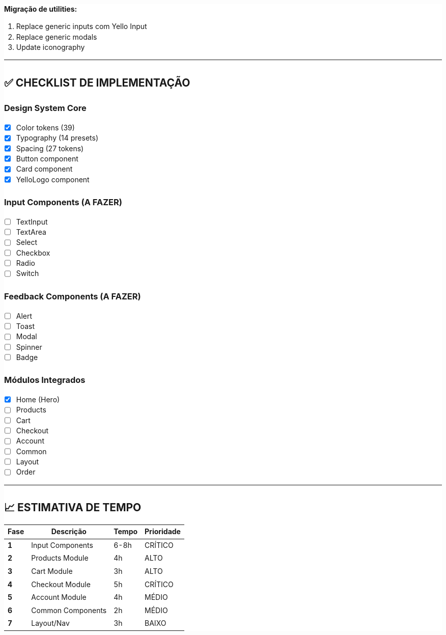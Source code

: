 **Migração de utilities:**

1. Replace generic inputs com Yello Input
2. Replace generic modals
3. Update iconography

---

## ✅ CHECKLIST DE IMPLEMENTAÇÃO

### Design System Core

- [x] Color tokens (39)
- [x] Typography (14 presets)
- [x] Spacing (27 tokens)
- [x] Button component
- [x] Card component
- [x] YelloLogo component

### Input Components (A FAZER)

- [ ] TextInput
- [ ] TextArea
- [ ] Select
- [ ] Checkbox
- [ ] Radio
- [ ] Switch

### Feedback Components (A FAZER)

- [ ] Alert
- [ ] Toast
- [ ] Modal
- [ ] Spinner
- [ ] Badge

### Módulos Integrados

- [x] Home (Hero)
- [ ] Products
- [ ] Cart
- [ ] Checkout
- [ ] Account
- [ ] Common
- [ ] Layout
- [ ] Order

---

## 📈 ESTIMATIVA DE TEMPO

| Fase | Descrição | Tempo | Prioridade |
|------|-----------|-------|------------|
| **1** | Input Components | 6-8h | CRÍTICO |
| **2** | Products Module | 4h | ALTO |
| **3** | Cart Module | 3h | ALTO |
| **4** | Checkout Module | 5h | CRÍTICO |
| **5** | Account Module | 4h | MÉDIO |
| **6** | Common Components | 2h | MÉDIO |
| **7** | Layout/Nav | 3h | BAIXO |
